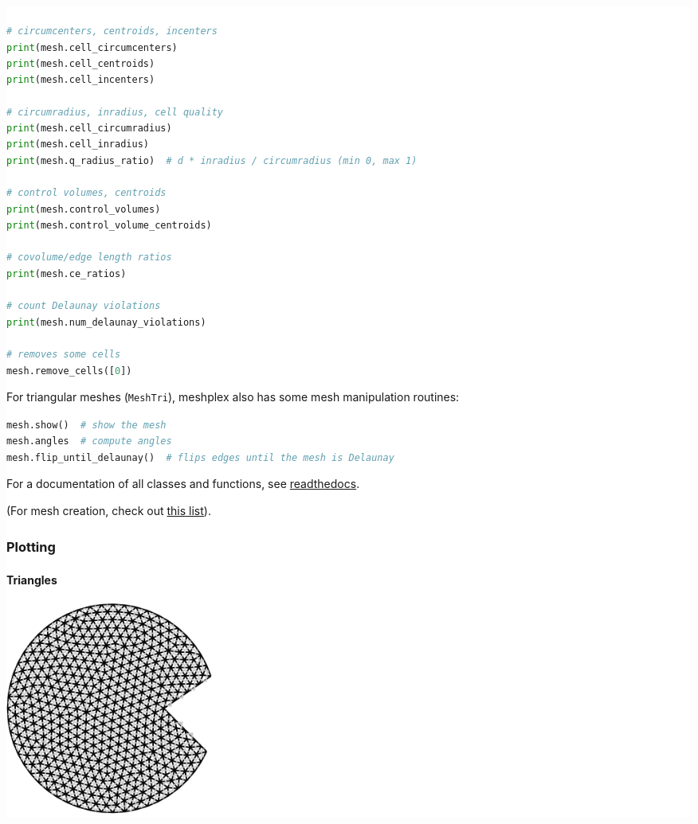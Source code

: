 ```python

# circumcenters, centroids, incenters
print(mesh.cell_circumcenters)
print(mesh.cell_centroids)
print(mesh.cell_incenters)

# circumradius, inradius, cell quality
print(mesh.cell_circumradius)
print(mesh.cell_inradius)
print(mesh.q_radius_ratio)  # d * inradius / circumradius (min 0, max 1)

# control volumes, centroids
print(mesh.control_volumes)
print(mesh.control_volume_centroids)

# covolume/edge length ratios
print(mesh.ce_ratios)

# count Delaunay violations
print(mesh.num_delaunay_violations)

# removes some cells
mesh.remove_cells([0])
```

For triangular meshes (`MeshTri`), meshplex also has some mesh manipulation routines:



```python
mesh.show()  # show the mesh
mesh.angles  # compute angles
mesh.flip_until_delaunay()  # flips edges until the mesh is Delaunay
```

For a documentation of all classes and functions, see
[readthedocs](https://meshplex.readthedocs.io/).

(For mesh creation, check out
[this list](https://github.com/nschloe/awesome-scientific-computing#meshing)).

### Plotting

#### Triangles

<img src="figs/pacman.png" width="30%">
